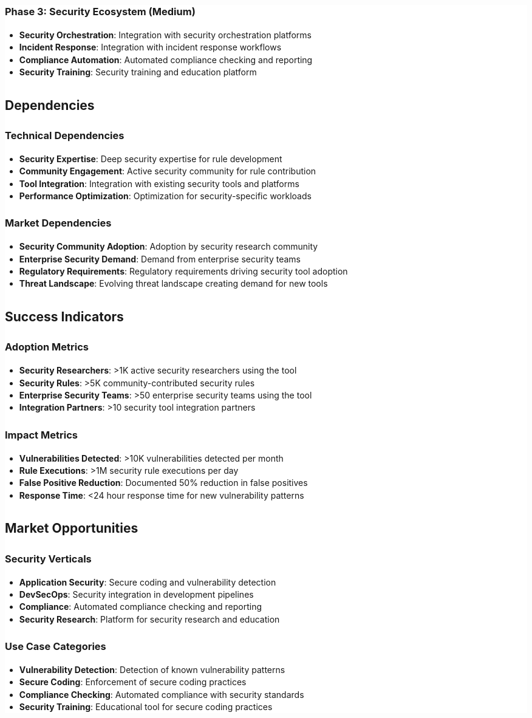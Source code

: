 ### Phase 3: Security Ecosystem (Medium)
- **Security Orchestration**: Integration with security orchestration platforms
- **Incident Response**: Integration with incident response workflows
- **Compliance Automation**: Automated compliance checking and reporting
- **Security Training**: Security training and education platform

## Dependencies

### Technical Dependencies
- **Security Expertise**: Deep security expertise for rule development
- **Community Engagement**: Active security community for rule contribution
- **Tool Integration**: Integration with existing security tools and platforms
- **Performance Optimization**: Optimization for security-specific workloads

### Market Dependencies
- **Security Community Adoption**: Adoption by security research community
- **Enterprise Security Demand**: Demand from enterprise security teams
- **Regulatory Requirements**: Regulatory requirements driving security tool adoption
- **Threat Landscape**: Evolving threat landscape creating demand for new tools

## Success Indicators

### Adoption Metrics
- **Security Researchers**: >1K active security researchers using the tool
- **Security Rules**: >5K community-contributed security rules
- **Enterprise Security Teams**: >50 enterprise security teams using the tool
- **Integration Partners**: >10 security tool integration partners

### Impact Metrics
- **Vulnerabilities Detected**: >10K vulnerabilities detected per month
- **Rule Executions**: >1M security rule executions per day
- **False Positive Reduction**: Documented 50% reduction in false positives
- **Response Time**: <24 hour response time for new vulnerability patterns

## Market Opportunities

### Security Verticals
- **Application Security**: Secure coding and vulnerability detection
- **DevSecOps**: Security integration in development pipelines
- **Compliance**: Automated compliance checking and reporting
- **Security Research**: Platform for security research and education

### Use Case Categories
- **Vulnerability Detection**: Detection of known vulnerability patterns
- **Secure Coding**: Enforcement of secure coding practices
- **Compliance Checking**: Automated compliance with security standards
- **Security Training**: Educational tool for secure coding practices
